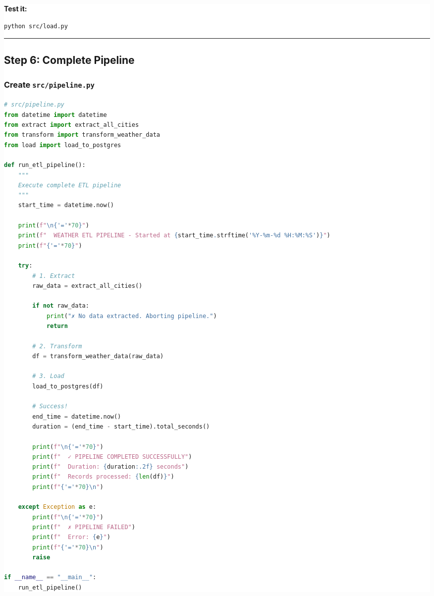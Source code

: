 **Test it:**
```bash
python src/load.py
```

---

## Step 6: Complete Pipeline

### Create `src/pipeline.py`

```python
# src/pipeline.py
from datetime import datetime
from extract import extract_all_cities
from transform import transform_weather_data
from load import load_to_postgres

def run_etl_pipeline():
    """
    Execute complete ETL pipeline
    """
    start_time = datetime.now()

    print(f"\n{'='*70}")
    print(f"  WEATHER ETL PIPELINE - Started at {start_time.strftime('%Y-%m-%d %H:%M:%S')}")
    print(f"{'='*70}")

    try:
        # 1. Extract
        raw_data = extract_all_cities()

        if not raw_data:
            print("✗ No data extracted. Aborting pipeline.")
            return

        # 2. Transform
        df = transform_weather_data(raw_data)

        # 3. Load
        load_to_postgres(df)

        # Success!
        end_time = datetime.now()
        duration = (end_time - start_time).total_seconds()

        print(f"\n{'='*70}")
        print(f"  ✓ PIPELINE COMPLETED SUCCESSFULLY")
        print(f"  Duration: {duration:.2f} seconds")
        print(f"  Records processed: {len(df)}")
        print(f"{'='*70}\n")

    except Exception as e:
        print(f"\n{'='*70}")
        print(f"  ✗ PIPELINE FAILED")
        print(f"  Error: {e}")
        print(f"{'='*70}\n")
        raise

if __name__ == "__main__":
    run_etl_pipeline()
```
